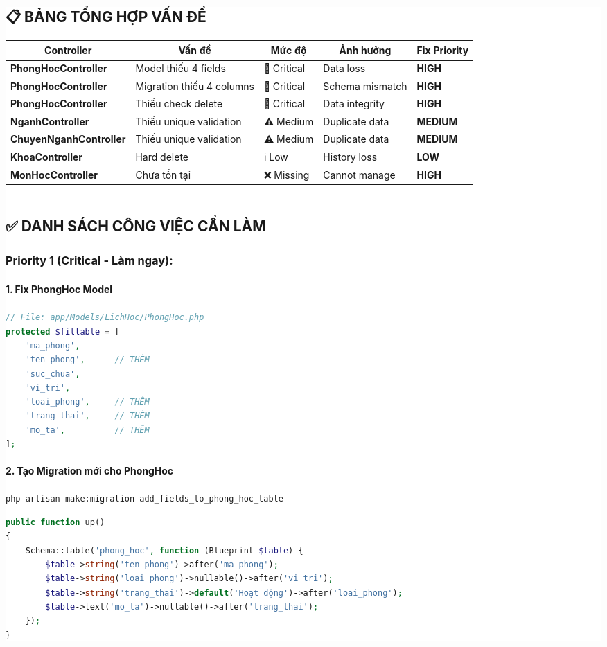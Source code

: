 
## 📋 BẢNG TỔNG HỢP VẤN ĐỀ

| Controller                | Vấn đề                    | Mức độ      | Ảnh hưởng       | Fix Priority |
| ------------------------- | ------------------------- | ----------- | --------------- | ------------ |
| **PhongHocController**    | Model thiếu 4 fields      | 🚨 Critical | Data loss       | **HIGH**     |
| **PhongHocController**    | Migration thiếu 4 columns | 🚨 Critical | Schema mismatch | **HIGH**     |
| **PhongHocController**    | Thiếu check delete        | 🚨 Critical | Data integrity  | **HIGH**     |
| **NganhController**       | Thiếu unique validation   | ⚠️ Medium   | Duplicate data  | **MEDIUM**   |
| **ChuyenNganhController** | Thiếu unique validation   | ⚠️ Medium   | Duplicate data  | **MEDIUM**   |
| **KhoaController**        | Hard delete               | ℹ️ Low      | History loss    | **LOW**      |
| **MonHocController**      | Chưa tồn tại              | ❌ Missing  | Cannot manage   | **HIGH**     |

---

## ✅ DANH SÁCH CÔNG VIỆC CẦN LÀM

### **Priority 1 (Critical - Làm ngay):**

#### **1. Fix PhongHoc Model**

```php
// File: app/Models/LichHoc/PhongHoc.php
protected $fillable = [
    'ma_phong',
    'ten_phong',      // THÊM
    'suc_chua',
    'vi_tri',
    'loai_phong',     // THÊM
    'trang_thai',     // THÊM
    'mo_ta',          // THÊM
];
```

#### **2. Tạo Migration mới cho PhongHoc**

```bash
php artisan make:migration add_fields_to_phong_hoc_table
```

```php
public function up()
{
    Schema::table('phong_hoc', function (Blueprint $table) {
        $table->string('ten_phong')->after('ma_phong');
        $table->string('loai_phong')->nullable()->after('vi_tri');
        $table->string('trang_thai')->default('Hoạt động')->after('loai_phong');
        $table->text('mo_ta')->nullable()->after('trang_thai');
    });
}
```
